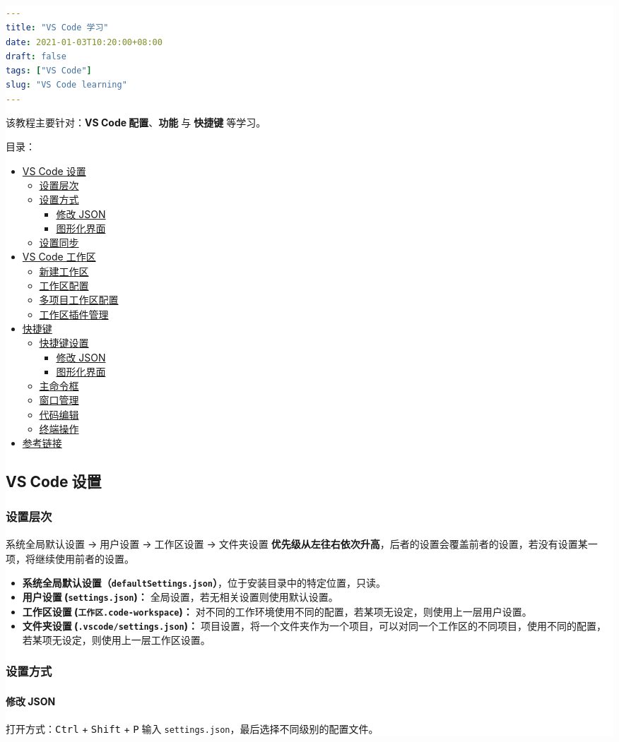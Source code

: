 ```yaml
---
title: "VS Code 学习"
date: 2021-01-03T10:20:00+08:00
draft: false
tags: ["VS Code"]
slug: "VS Code learning"
---
```


该教程主要针对：**VS Code 配置**、**功能** 与 **快捷键** 等学习。

目录：

- [VS Code 设置](#vs-code-设置)
  - [设置层次](#设置层次)
  - [设置方式](#设置方式)
    - [修改 JSON](#修改-json)
    - [图形化界面](#图形化界面)
  - [设置同步](#设置同步)
- [VS Code 工作区](#vs-code-工作区)
  - [新建工作区](#新建工作区)
  - [工作区配置](#工作区配置)
  - [多项目工作区配置](#多项目工作区配置)
  - [工作区插件管理](#工作区插件管理)
- [快捷键](#快捷键)
  - [快捷键设置](#快捷键设置)
    - [修改 JSON](#修改-json-1)
    - [图形化界面](#图形化界面-1)
  - [主命令框](#主命令框)
  - [窗口管理](#窗口管理)
  - [代码编辑](#代码编辑)
  - [终端操作](#终端操作)
- [参考链接](#参考链接)

## VS Code 设置

### 设置层次

系统全局默认设置 -> 用户设置 -> 工作区设置 -> 文件夹设置
**优先级从左往右依次升高**，后者的设置会覆盖前者的设置，若没有设置某一项，将继续使用前者的设置。

* **系统全局默认设置（`defaultSettings.json`）**，位于安装目录中的特定位置，只读。
* **用户设置 (`settings.json`)：** 全局设置，若无相关设置则使用默认设置。
* **工作区设置 (`工作区.code-workspace`)：** 对不同的工作环境使用不同的配置，若某项无设定，则使用上一层用户设置。
* **文件夹设置 (`.vscode/settings.json`)：** 项目设置，将一个文件夹作为一个项目，可以对同一个工作区的不同项目，使用不同的配置，若某项无设定，则使用上一层工作区设置。

### 设置方式

#### 修改 JSON

打开方式：<kbd>Ctrl</kbd> + <kbd>Shift</kbd> + <kbd>P</kbd>  输入 `settings.json`，最后选择不同级别的配置文件。

